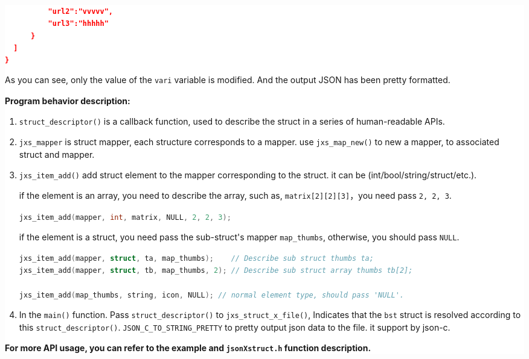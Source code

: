   ```json
  			"url2":"vvvvv",
  			"url3":"hhhhh"
  		}
  	]
  }
  ```

  As you can see, only the value of the `vari` variable is modified. And the output JSON has been pretty formatted.

  **Program behavior description:**

  1. `struct_descriptor()` is a callback function, used to describe the struct in a series of human-readable APIs.

  2. `jxs_mapper` is struct mapper, each structure corresponds to a mapper. use `jxs_map_new()` to new a mapper, to associated struct and mapper.

  3. `jxs_item_add()` add struct element to the mapper corresponding to the struct. it can be (int/bool/string/struct/etc.).

     if the element is an array, you need to describe the array, such as, `matrix[2][2][3]`，you need pass `2, 2, 3`.

     ```c
     jxs_item_add(mapper, int, matrix, NULL, 2, 2, 3);
     ```

     if the element  is a struct, you need pass the sub-struct's mapper `map_thumbs`, otherwise, you should pass `NULL`.

     ```c
     jxs_item_add(mapper, struct, ta, map_thumbs);    // Describe sub struct thumbs ta;
     jxs_item_add(mapper, struct, tb, map_thumbs, 2); // Describe sub struct array thumbs tb[2];
     
     jxs_item_add(map_thumbs, string, icon, NULL); // normal element type, should pass 'NULL'.
     ```

  4. In the `main()` function. Pass `struct_descriptor()` to `jxs_struct_x_file()`, Indicates that the `bst` struct is resolved according to this `struct_descriptor()`. `JSON_C_TO_STRING_PRETTY` to pretty output json data to the file. it support by json-c.

**For more API usage, you can refer to the example and `jsonXstruct.h` function description.**